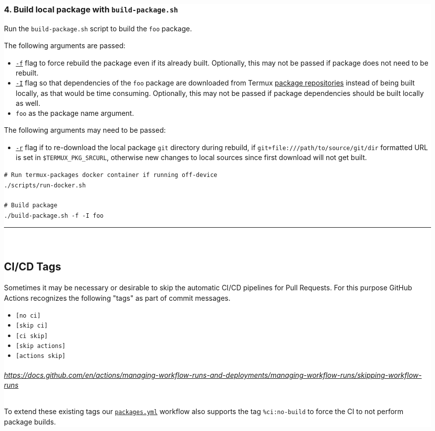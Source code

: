 

### 4. Build local package with `build-package.sh`

Run the `build-package.sh` script to build the `foo` package.

The following arguments are passed:

- [`-f`](#-f) flag to force rebuild the package even if its already built. Optionally, this may not be passed if package does not need to be rebuilt.
- [`-I`](#-i-1) flag so that dependencies of the `foo` package are downloaded from Termux [package repositories](https://packages.termux.dev) instead of being built locally, as that would be time consuming. Optionally, this may not be passed if package dependencies should be built locally as well.
- `foo` as the package name argument.

The following arguments may need to be passed:

- [`-r`](#-r) flag if to re-download the local package `git` directory during rebuild, if `git+file:///path/to/source/git/dir` formatted URL is set in `$TERMUX_PKG_SRCURL`, otherwise new changes to local sources since first download will not get built.

```shell
# Run termux-packages docker container if running off-device 
./scripts/run-docker.sh

# Build package
./build-package.sh -f -I foo
```

---

&nbsp;

## CI/CD Tags

Sometimes it may be necessary or desirable to skip the automatic CI/CD pipelines for Pull Requests.
For this purpose GitHub Actions recognizes the following "tags" as part of commit messages.

- `[no ci]`
- `[skip ci]`
- `[ci skip]`
- `[skip actions]`
- `[actions skip]`

###### https://docs.github.com/en/actions/managing-workflow-runs-and-deployments/managing-workflow-runs/skipping-workflow-runs

To extend these existing tags our [`packages.yml`](https://github.com/termux/termux-packages/blob/bootstrap-2025.06.01-r1%2Bapt.android-7/.github/workflows/packages.yml#L94-L103) workflow also supports the tag `%ci:no-build` to force the CI to not perform package builds.



[`build-package.sh`]: https://github.com/termux/termux-packages/blob/master/build-package.sh
[`git`]: https://git-scm.com/docs/git
[`properties.sh`]: https://github.com/termux/termux-packages/blob/master/scripts/properties.sh
[`termux-packages`]: https://github.com/termux/termux-packages
[`termux-packages` docker container]: ./Build-environment#docker-container
